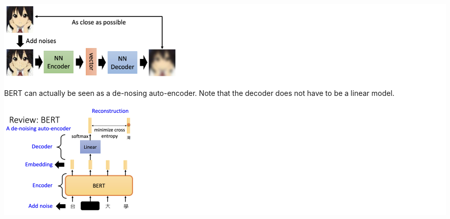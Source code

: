 <img src="assets/image-20240510151357919.png" alt="image-20240510151357919" style="zoom:33%;" />

BERT can actually be seen as a de-nosing auto-encoder. Note that the decoder does not have to be a linear model.

<img src="assets/image-20240510151515147.png" alt="image-20240510151515147" style="zoom:25%;" />
